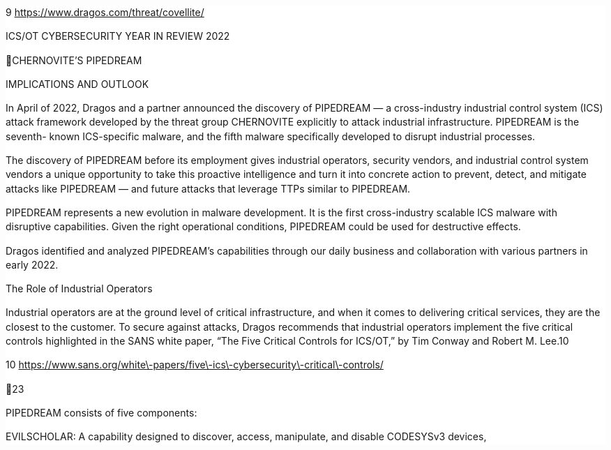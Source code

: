9 https://www.dragos.com/threat/covellite/

ICS/OT CYBERSECURITY YEAR IN REVIEW 2022 
 
CHERNOVITE’S PIPEDREAM

IMPLICATIONS AND OUTLOOK

In April of 2022, Dragos and a partner announced the 
discovery of PIPEDREAM — a cross\-industry industrial 
control system (ICS) attack framework developed by 
the threat group CHERNOVITE explicitly to attack 
industrial infrastructure. PIPEDREAM is the seventh\-
known ICS\-specific malware, and the fifth malware 
specifically developed to disrupt industrial processes.

The discovery of PIPEDREAM before its employment 
gives industrial operators, security vendors, 
and industrial control system vendors a unique 
opportunity to take this proactive intelligence and 
turn it into concrete action to prevent, detect, and 
mitigate attacks like PIPEDREAM — and future attacks 
that leverage TTPs similar to PIPEDREAM.

PIPEDREAM represents a new evolution in malware 
development. It is the first cross\-industry scalable ICS 
malware with disruptive capabilities. Given the right 
operational conditions, PIPEDREAM could be used for 
destructive effects. 

Dragos identified and analyzed PIPEDREAM’s 
capabilities through our daily business and 
collaboration with various partners in early 2022\.

The Role of Industrial Operators

Industrial operators are at the ground level of critical 
infrastructure, and when it comes to delivering 
critical services, they are the closest to the customer. 
To secure against attacks, Dragos recommends 
that industrial operators implement the five critical 
controls highlighted in the SANS white paper, “The 
Five Critical Controls for ICS/OT,” by Tim Conway and 
Robert M. Lee.10 

10 https://www.sans.org/white\-papers/five\-ics\-cybersecurity\-critical\-controls/

 
23

PIPEDREAM consists of 
five components:

EVILSCHOLAR: A 
capability designed 
to discover, access, 
manipulate, and disable 
CODESYSv3 devices, 
